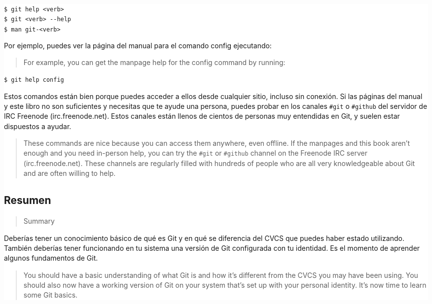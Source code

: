 	$ git help <verb>
	$ git <verb> --help
	$ man git-<verb>

Por ejemplo, puedes ver la página del manual para el comando config ejecutando:

> For example, you can get the manpage help for the config command by running:

	$ git help config

Estos comandos están bien porque puedes acceder a ellos desde cualquier sitio, incluso sin conexión. Si las páginas del manual y este libro no son suficientes y necesitas que te ayude una persona, puedes probar en los canales `#git` o `#github` del servidor de IRC Freenode (irc.freenode.net). Estos canales están llenos de cientos de personas muy entendidas en Git, y suelen estar dispuestos a ayudar.

> These commands are nice because you can access them anywhere, even offline.
If the manpages and this book aren’t enough and you need in-person help, you can try the `#git` or `#github` channel on the Freenode IRC server (irc.freenode.net). These channels are regularly filled with hundreds of people who are all very knowledgeable about Git and are often willing to help.

## Resumen ##

> Summary

Deberías tener un conocimiento básico de qué es Git y en qué se diferencia del CVCS que puedes haber estado utilizando. También deberías tener funcionando en tu sistema una versión de Git configurada con tu identidad. Es el momento de aprender algunos fundamentos de Git.

> You should have a basic understanding of what Git is and how it’s different from the CVCS you may have been using. You should also now have a working version of Git on your system that’s set up with your personal identity. It’s now time to learn some Git basics.
